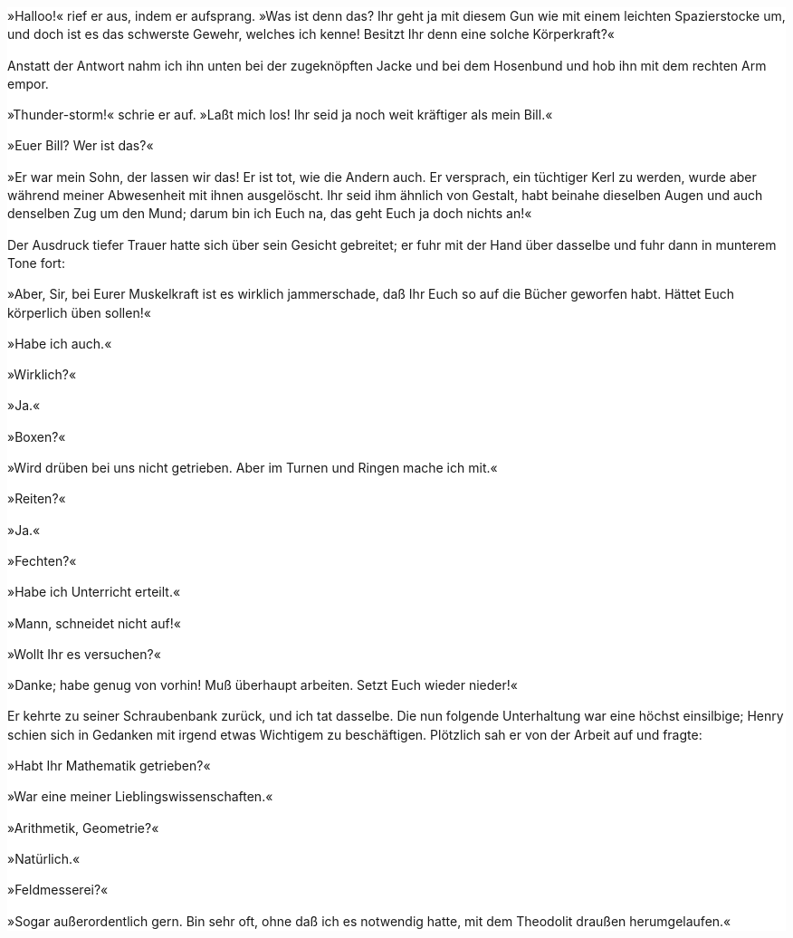 »Halloo!« rief er aus, indem er aufsprang. »Was ist denn das? Ihr geht ja mit diesem Gun wie mit einem leichten Spazierstocke um, und doch ist es das schwerste Gewehr, welches ich kenne! Besitzt Ihr denn eine solche Körperkraft?«

Anstatt der Antwort nahm ich ihn unten bei der zugeknöpften Jacke und bei dem Hosenbund und hob ihn mit dem rechten Arm empor.

»Thunder-storm!« schrie er auf. »Laßt mich los! Ihr seid ja noch weit kräftiger als mein Bill.«

»Euer Bill? Wer ist das?«

»Er war mein Sohn, der lassen wir das! Er ist tot, wie die Andern auch. Er versprach, ein tüchtiger Kerl zu werden, wurde aber während meiner Abwesenheit mit ihnen ausgelöscht. Ihr seid ihm ähnlich von Gestalt, habt beinahe dieselben Augen und auch denselben Zug um den Mund; darum bin ich Euch na, das geht Euch ja doch nichts an!«

Der Ausdruck tiefer Trauer hatte sich über sein Gesicht gebreitet; er fuhr mit der Hand über dasselbe und fuhr dann in munterem Tone fort:

»Aber, Sir, bei Eurer Muskelkraft ist es wirklich jammerschade, daß Ihr Euch so auf die Bücher geworfen habt. Hättet Euch körperlich üben sollen!«

»Habe ich auch.«

»Wirklich?«

»Ja.«

»Boxen?«

»Wird drüben bei uns nicht getrieben. Aber im Turnen und Ringen mache ich mit.«

»Reiten?«

»Ja.«

»Fechten?«

»Habe ich Unterricht erteilt.«

»Mann, schneidet nicht auf!«

»Wollt Ihr es versuchen?«

»Danke; habe genug von vorhin! Muß überhaupt arbeiten. Setzt Euch wieder nieder!«

Er kehrte zu seiner Schraubenbank zurück, und ich tat dasselbe. Die nun folgende Unterhaltung war eine höchst einsilbige; Henry schien sich in Gedanken mit irgend etwas Wichtigem zu beschäftigen. Plötzlich sah er von der Arbeit auf und fragte:

»Habt Ihr Mathematik getrieben?«

»War eine meiner Lieblingswissenschaften.«

»Arithmetik, Geometrie?«

»Natürlich.«

»Feldmesserei?«

»Sogar außerordentlich gern. Bin sehr oft, ohne daß ich es notwendig hatte, mit dem Theodolit draußen herumgelaufen.«

